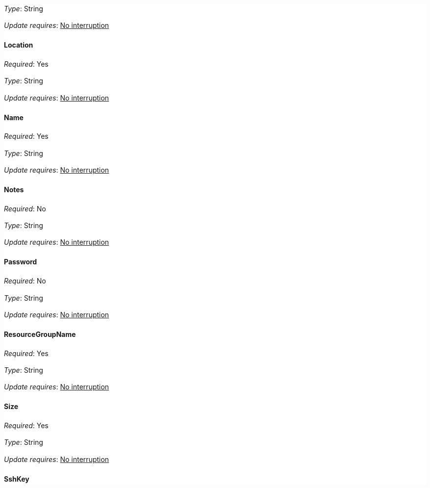 _Type_: String

_Update requires_: [No interruption](https://docs.aws.amazon.com/AWSCloudFormation/latest/UserGuide/using-cfn-updating-stacks-update-behaviors.html#update-no-interrupt)

#### Location

_Required_: Yes

_Type_: String

_Update requires_: [No interruption](https://docs.aws.amazon.com/AWSCloudFormation/latest/UserGuide/using-cfn-updating-stacks-update-behaviors.html#update-no-interrupt)

#### Name

_Required_: Yes

_Type_: String

_Update requires_: [No interruption](https://docs.aws.amazon.com/AWSCloudFormation/latest/UserGuide/using-cfn-updating-stacks-update-behaviors.html#update-no-interrupt)

#### Notes

_Required_: No

_Type_: String

_Update requires_: [No interruption](https://docs.aws.amazon.com/AWSCloudFormation/latest/UserGuide/using-cfn-updating-stacks-update-behaviors.html#update-no-interrupt)

#### Password

_Required_: No

_Type_: String

_Update requires_: [No interruption](https://docs.aws.amazon.com/AWSCloudFormation/latest/UserGuide/using-cfn-updating-stacks-update-behaviors.html#update-no-interrupt)

#### ResourceGroupName

_Required_: Yes

_Type_: String

_Update requires_: [No interruption](https://docs.aws.amazon.com/AWSCloudFormation/latest/UserGuide/using-cfn-updating-stacks-update-behaviors.html#update-no-interrupt)

#### Size

_Required_: Yes

_Type_: String

_Update requires_: [No interruption](https://docs.aws.amazon.com/AWSCloudFormation/latest/UserGuide/using-cfn-updating-stacks-update-behaviors.html#update-no-interrupt)

#### SshKey
